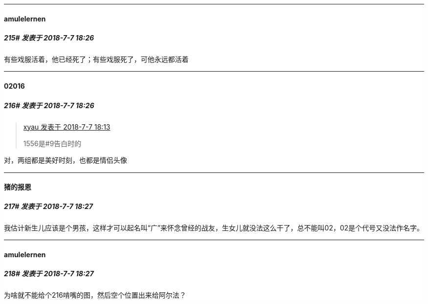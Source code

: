 



-----

####  amulelernen  
##### 215#       发表于 2018-7-7 18:26




有些戏服活着，他已经死了；有些戏服死了，可他永远都活着







-----

####  02016  
##### 216#       发表于 2018-7-7 18:26



<blockquote><a href="httphttps://bbs.saraba1st.com/2b/forum.php?mod=redirect&amp;goto=findpost&amp;pid=40251010&amp;ptid=1722710" target="_blank">xyau 发表于 2018-7-7 18:13</a>

1556是#9告白时的</blockquote>
对，两组都是美好时刻，也都是情侣头像







-----

####  猪的报恩  
##### 217#       发表于 2018-7-7 18:27




我估计新生儿应该是个男孩，这样才可以起名叫“广”来怀念曾经的战友，生女儿就没法这么干了，总不能叫02，02是个代号又没法作名字。








-----

####  amulelernen  
##### 218#       发表于 2018-7-7 18:27




为啥就不能给个216啃嘴的图，然后空个位置出来给阿尔法？




